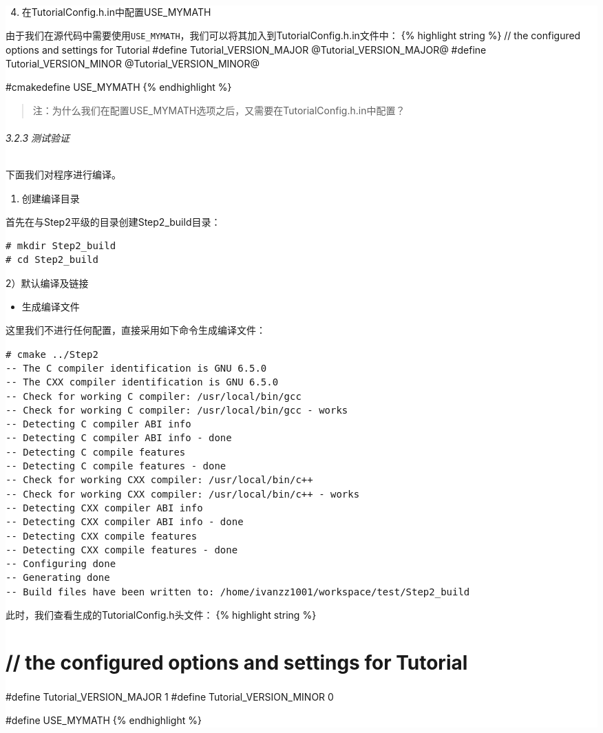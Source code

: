 4) 在TutorialConfig.h.in中配置USE_MYMATH

由于我们在源代码中需要使用```USE_MYMATH```，我们可以将其加入到TutorialConfig.h.in文件中：
{% highlight string %}
// the configured options and settings for Tutorial
#define Tutorial_VERSION_MAJOR @Tutorial_VERSION_MAJOR@
#define Tutorial_VERSION_MINOR @Tutorial_VERSION_MINOR@

#cmakedefine USE_MYMATH 
{% endhighlight %}

>注：为什么我们在配置USE_MYMATH选项之后，又需要在TutorialConfig.h.in中配置？

###### 3.2.3 测试验证

下面我们对程序进行编译。

1) 创建编译目录 

首先在与Step2平级的目录创建Step2_build目录：
<pre>
# mkdir Step2_build
# cd Step2_build 
</pre>
 
2）默认编译及链接

* 生成编译文件 

这里我们不进行任何配置，直接采用如下命令生成编译文件：
<pre>
# cmake ../Step2
-- The C compiler identification is GNU 6.5.0
-- The CXX compiler identification is GNU 6.5.0
-- Check for working C compiler: /usr/local/bin/gcc
-- Check for working C compiler: /usr/local/bin/gcc - works
-- Detecting C compiler ABI info
-- Detecting C compiler ABI info - done
-- Detecting C compile features
-- Detecting C compile features - done
-- Check for working CXX compiler: /usr/local/bin/c++
-- Check for working CXX compiler: /usr/local/bin/c++ - works
-- Detecting CXX compiler ABI info
-- Detecting CXX compiler ABI info - done
-- Detecting CXX compile features
-- Detecting CXX compile features - done
-- Configuring done
-- Generating done
-- Build files have been written to: /home/ivanzz1001/workspace/test/Step2_build
</pre>
此时，我们查看生成的TutorialConfig.h头文件：
{% highlight string %}
# // the configured options and settings for Tutorial
#define Tutorial_VERSION_MAJOR 1
#define Tutorial_VERSION_MINOR 0

#define USE_MYMATH 
{% endhighlight %}
